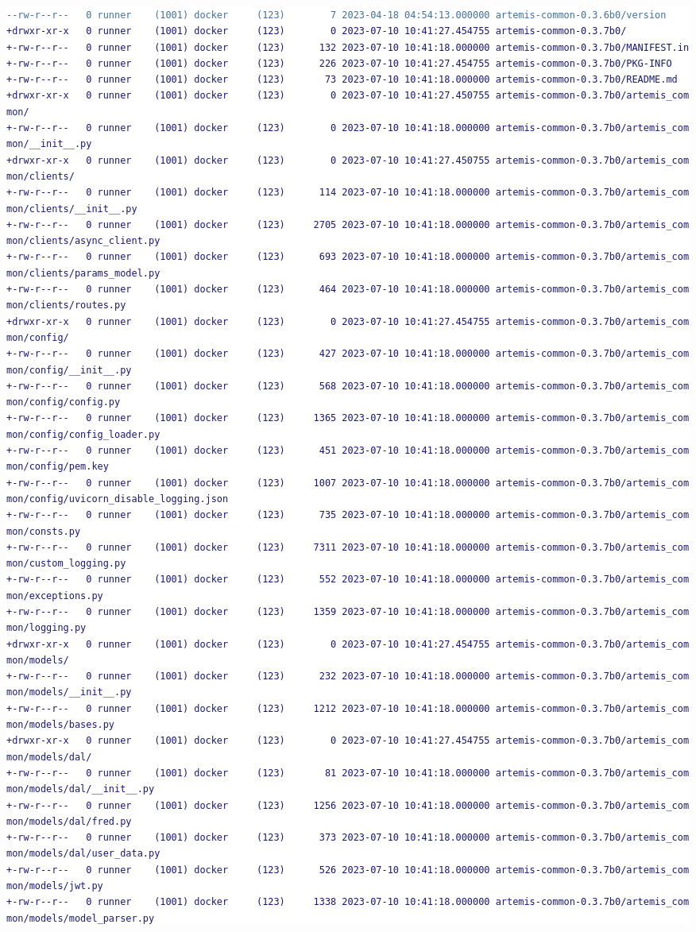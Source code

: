 ```diff
--rw-r--r--   0 runner    (1001) docker     (123)        7 2023-04-18 04:54:13.000000 artemis-common-0.3.6b0/version
+drwxr-xr-x   0 runner    (1001) docker     (123)        0 2023-07-10 10:41:27.454755 artemis-common-0.3.7b0/
+-rw-r--r--   0 runner    (1001) docker     (123)      132 2023-07-10 10:41:18.000000 artemis-common-0.3.7b0/MANIFEST.in
+-rw-r--r--   0 runner    (1001) docker     (123)      226 2023-07-10 10:41:27.454755 artemis-common-0.3.7b0/PKG-INFO
+-rw-r--r--   0 runner    (1001) docker     (123)       73 2023-07-10 10:41:18.000000 artemis-common-0.3.7b0/README.md
+drwxr-xr-x   0 runner    (1001) docker     (123)        0 2023-07-10 10:41:27.450755 artemis-common-0.3.7b0/artemis_common/
+-rw-r--r--   0 runner    (1001) docker     (123)        0 2023-07-10 10:41:18.000000 artemis-common-0.3.7b0/artemis_common/__init__.py
+drwxr-xr-x   0 runner    (1001) docker     (123)        0 2023-07-10 10:41:27.450755 artemis-common-0.3.7b0/artemis_common/clients/
+-rw-r--r--   0 runner    (1001) docker     (123)      114 2023-07-10 10:41:18.000000 artemis-common-0.3.7b0/artemis_common/clients/__init__.py
+-rw-r--r--   0 runner    (1001) docker     (123)     2705 2023-07-10 10:41:18.000000 artemis-common-0.3.7b0/artemis_common/clients/async_client.py
+-rw-r--r--   0 runner    (1001) docker     (123)      693 2023-07-10 10:41:18.000000 artemis-common-0.3.7b0/artemis_common/clients/params_model.py
+-rw-r--r--   0 runner    (1001) docker     (123)      464 2023-07-10 10:41:18.000000 artemis-common-0.3.7b0/artemis_common/clients/routes.py
+drwxr-xr-x   0 runner    (1001) docker     (123)        0 2023-07-10 10:41:27.454755 artemis-common-0.3.7b0/artemis_common/config/
+-rw-r--r--   0 runner    (1001) docker     (123)      427 2023-07-10 10:41:18.000000 artemis-common-0.3.7b0/artemis_common/config/__init__.py
+-rw-r--r--   0 runner    (1001) docker     (123)      568 2023-07-10 10:41:18.000000 artemis-common-0.3.7b0/artemis_common/config/config.py
+-rw-r--r--   0 runner    (1001) docker     (123)     1365 2023-07-10 10:41:18.000000 artemis-common-0.3.7b0/artemis_common/config/config_loader.py
+-rw-r--r--   0 runner    (1001) docker     (123)      451 2023-07-10 10:41:18.000000 artemis-common-0.3.7b0/artemis_common/config/pem.key
+-rw-r--r--   0 runner    (1001) docker     (123)     1007 2023-07-10 10:41:18.000000 artemis-common-0.3.7b0/artemis_common/config/uvicorn_disable_logging.json
+-rw-r--r--   0 runner    (1001) docker     (123)      735 2023-07-10 10:41:18.000000 artemis-common-0.3.7b0/artemis_common/consts.py
+-rw-r--r--   0 runner    (1001) docker     (123)     7311 2023-07-10 10:41:18.000000 artemis-common-0.3.7b0/artemis_common/custom_logging.py
+-rw-r--r--   0 runner    (1001) docker     (123)      552 2023-07-10 10:41:18.000000 artemis-common-0.3.7b0/artemis_common/exceptions.py
+-rw-r--r--   0 runner    (1001) docker     (123)     1359 2023-07-10 10:41:18.000000 artemis-common-0.3.7b0/artemis_common/logging.py
+drwxr-xr-x   0 runner    (1001) docker     (123)        0 2023-07-10 10:41:27.454755 artemis-common-0.3.7b0/artemis_common/models/
+-rw-r--r--   0 runner    (1001) docker     (123)      232 2023-07-10 10:41:18.000000 artemis-common-0.3.7b0/artemis_common/models/__init__.py
+-rw-r--r--   0 runner    (1001) docker     (123)     1212 2023-07-10 10:41:18.000000 artemis-common-0.3.7b0/artemis_common/models/bases.py
+drwxr-xr-x   0 runner    (1001) docker     (123)        0 2023-07-10 10:41:27.454755 artemis-common-0.3.7b0/artemis_common/models/dal/
+-rw-r--r--   0 runner    (1001) docker     (123)       81 2023-07-10 10:41:18.000000 artemis-common-0.3.7b0/artemis_common/models/dal/__init__.py
+-rw-r--r--   0 runner    (1001) docker     (123)     1256 2023-07-10 10:41:18.000000 artemis-common-0.3.7b0/artemis_common/models/dal/fred.py
+-rw-r--r--   0 runner    (1001) docker     (123)      373 2023-07-10 10:41:18.000000 artemis-common-0.3.7b0/artemis_common/models/dal/user_data.py
+-rw-r--r--   0 runner    (1001) docker     (123)      526 2023-07-10 10:41:18.000000 artemis-common-0.3.7b0/artemis_common/models/jwt.py
+-rw-r--r--   0 runner    (1001) docker     (123)     1338 2023-07-10 10:41:18.000000 artemis-common-0.3.7b0/artemis_common/models/model_parser.py
```